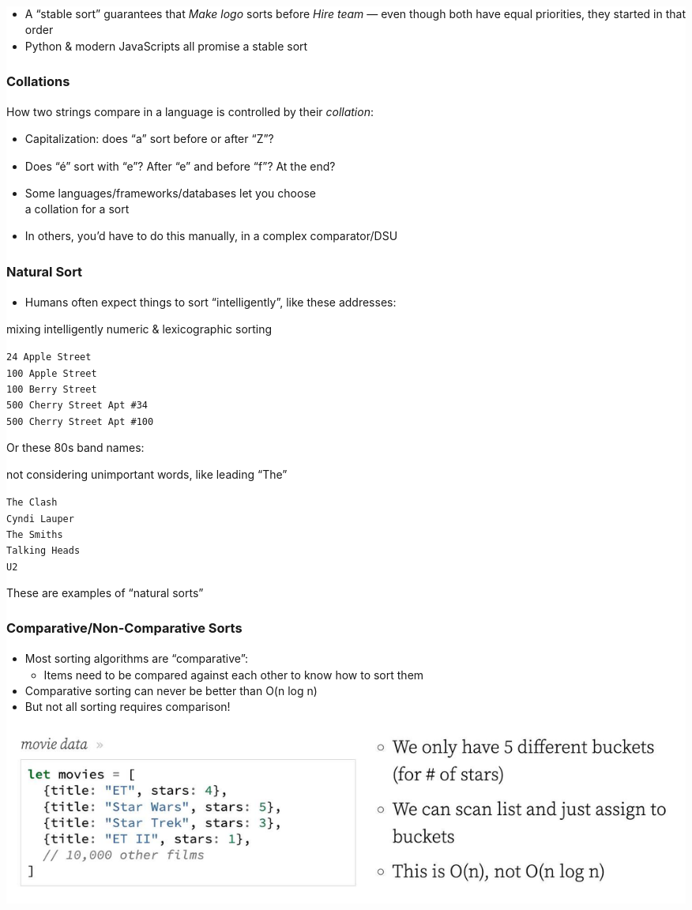 - A “stable sort” guarantees that _Make logo_ sorts before _Hire team_ — even though both have equal priorities, they started in that order
- Python & modern JavaScripts all promise a stable sort

### Collations

How two strings compare in a language is controlled by their _collation_:

-   Capitalization: does “a” sort before or after “Z”?
-   Does “é” sort with “e”? After “e” and before “f”? At the end?

-   Some languages/frameworks/databases let you choose  
    a collation for a sort
-   In others, you’d have to do this manually, in a complex comparator/DSU

### Natural Sort

- Humans often expect things to sort “intelligently”, like these addresses:

mixing intelligently numeric & lexicographic sorting
```
24 Apple Street
100 Apple Street
100 Berry Street
500 Cherry Street Apt #34
500 Cherry Street Apt #100
```

Or these 80s band names:

not considering unimportant words, like leading “The”
```
The Clash
Cyndi Lauper
The Smiths
Talking Heads
U2
```

These are examples of “natural sorts”

### Comparative/Non-Comparative Sorts

- Most sorting algorithms are “comparative”:  
	- Items need to be compared against each other to know how to sort them
- Comparative sorting can never be better than O(n log n)
- But not all sorting requires comparison!

![](../assets/image/dsa-sorting-1685704976296.jpeg)
